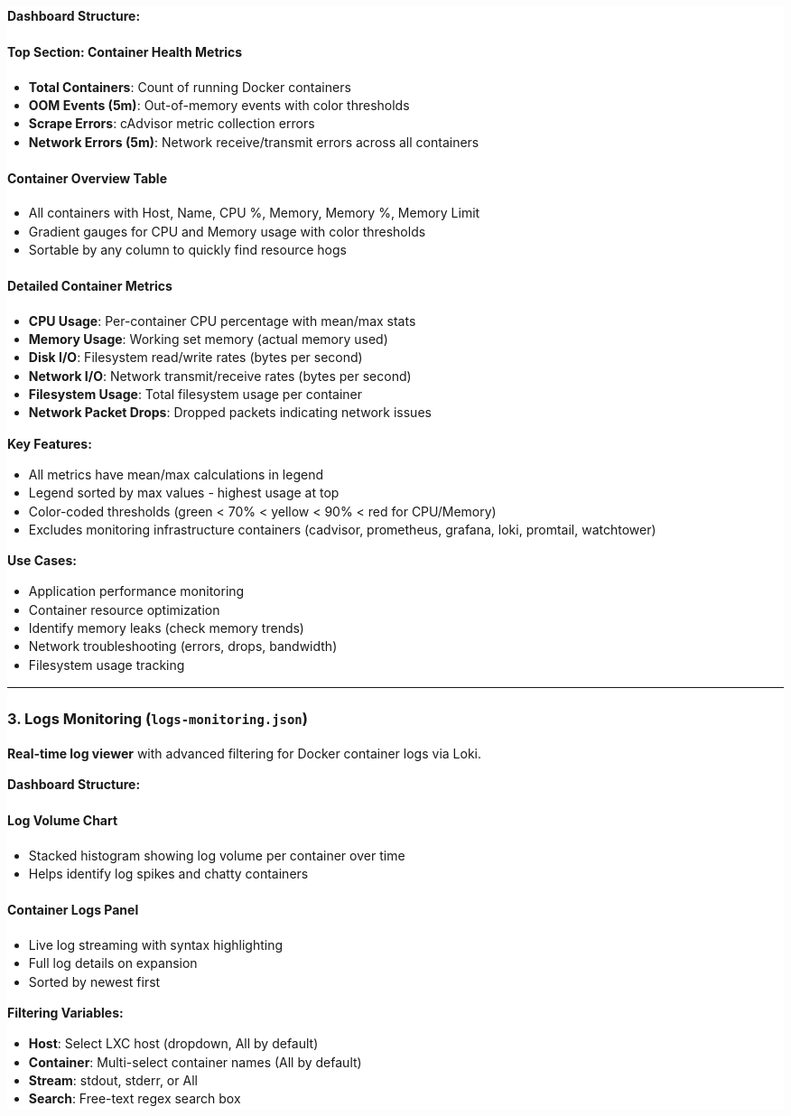 **Dashboard Structure:**

#### Top Section: Container Health Metrics
- **Total Containers**: Count of running Docker containers
- **OOM Events (5m)**: Out-of-memory events with color thresholds
- **Scrape Errors**: cAdvisor metric collection errors
- **Network Errors (5m)**: Network receive/transmit errors across all containers

#### Container Overview Table
- All containers with Host, Name, CPU %, Memory, Memory %, Memory Limit
- Gradient gauges for CPU and Memory usage with color thresholds
- Sortable by any column to quickly find resource hogs

#### Detailed Container Metrics
- **CPU Usage**: Per-container CPU percentage with mean/max stats
- **Memory Usage**: Working set memory (actual memory used)
- **Disk I/O**: Filesystem read/write rates (bytes per second)
- **Network I/O**: Network transmit/receive rates (bytes per second)
- **Filesystem Usage**: Total filesystem usage per container
- **Network Packet Drops**: Dropped packets indicating network issues

**Key Features:**
- All metrics have mean/max calculations in legend
- Legend sorted by max values - highest usage at top
- Color-coded thresholds (green < 70% < yellow < 90% < red for CPU/Memory)
- Excludes monitoring infrastructure containers (cadvisor, prometheus, grafana, loki, promtail, watchtower)

**Use Cases:**
- Application performance monitoring
- Container resource optimization
- Identify memory leaks (check memory trends)
- Network troubleshooting (errors, drops, bandwidth)
- Filesystem usage tracking

---

### 3. Logs Monitoring (`logs-monitoring.json`)

**Real-time log viewer** with advanced filtering for Docker container logs via Loki.

**Dashboard Structure:**

#### Log Volume Chart
- Stacked histogram showing log volume per container over time
- Helps identify log spikes and chatty containers

#### Container Logs Panel
- Live log streaming with syntax highlighting
- Full log details on expansion
- Sorted by newest first

**Filtering Variables:**
- **Host**: Select LXC host (dropdown, All by default)
- **Container**: Multi-select container names (All by default)
- **Stream**: stdout, stderr, or All
- **Search**: Free-text regex search box

